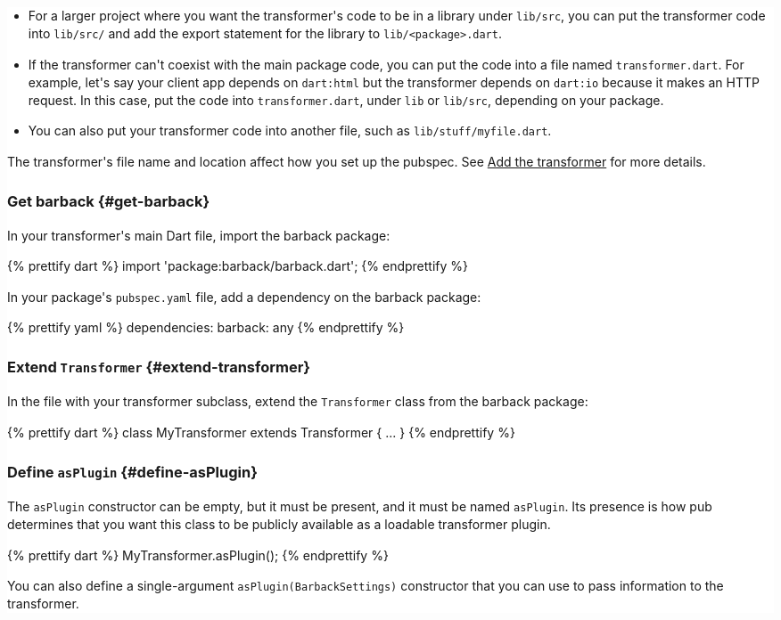 * For a larger project where you want the transformer's code to be in a
  library under `lib/src`, you can put the transformer code into
  `lib/src/` and add the export statement for the library to
  `lib/<package>.dart`.

* If the transformer can't coexist with the main package code,
  you can put the code into a file named `transformer.dart`. For
  example, let's say your client app depends on `dart:html` but the
  transformer depends on `dart:io` because it makes an HTTP request.
  In this case, put the code into `transformer.dart`, under
  `lib` or `lib/src`, depending on your package.

* You can also put your transformer code into another file,
  such as `lib/stuff/myfile.dart`.

The transformer's file name and location affect how you set
up the pubspec.  See [Add the transformer](#add-transformer)
for more details.

### Get barback {#get-barback}

In your transformer's main Dart file, import the barback package:

{% prettify dart %}
import 'package:barback/barback.dart';
{% endprettify %}

In your package's `pubspec.yaml` file, add a dependency
on the barback package:

{% prettify yaml %}
dependencies:
  barback: any
{% endprettify %}

### Extend `Transformer` {#extend-transformer}

In the file with your transformer subclass,
extend the `Transformer` class from the barback package:

{% prettify dart %}
class MyTransformer extends Transformer { ... }
{% endprettify %}

### Define `asPlugin` {#define-asPlugin}

The `asPlugin` constructor can be empty, but it must be present,
and it must be named `asPlugin`.
Its presence is how pub determines that you want this class
to be publicly available as a loadable transformer plugin.

{% prettify dart %}
MyTransformer.asPlugin();
{% endprettify %}

You can also define a single-argument `asPlugin(BarbackSettings)` constructor
that you can use to pass information to the transformer.
